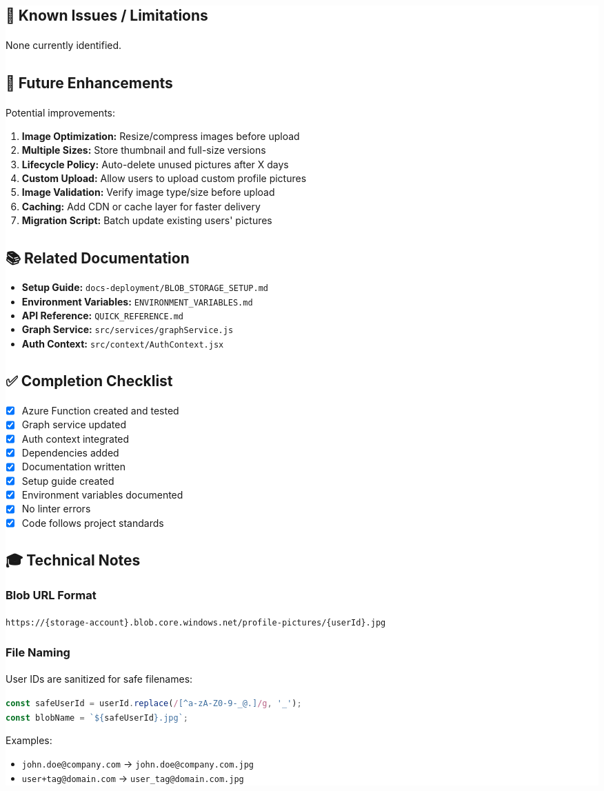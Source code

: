 ## 🐛 Known Issues / Limitations

None currently identified.

## 🔮 Future Enhancements

Potential improvements:
1. **Image Optimization:** Resize/compress images before upload
2. **Multiple Sizes:** Store thumbnail and full-size versions
3. **Lifecycle Policy:** Auto-delete unused pictures after X days
4. **Custom Upload:** Allow users to upload custom profile pictures
5. **Image Validation:** Verify image type/size before upload
6. **Caching:** Add CDN or cache layer for faster delivery
7. **Migration Script:** Batch update existing users' pictures

## 📚 Related Documentation

- **Setup Guide:** `docs-deployment/BLOB_STORAGE_SETUP.md`
- **Environment Variables:** `ENVIRONMENT_VARIABLES.md`
- **API Reference:** `QUICK_REFERENCE.md`
- **Graph Service:** `src/services/graphService.js`
- **Auth Context:** `src/context/AuthContext.jsx`

## ✅ Completion Checklist

- [x] Azure Function created and tested
- [x] Graph service updated
- [x] Auth context integrated
- [x] Dependencies added
- [x] Documentation written
- [x] Setup guide created
- [x] Environment variables documented
- [x] No linter errors
- [x] Code follows project standards

## 🎓 Technical Notes

### Blob URL Format
```
https://{storage-account}.blob.core.windows.net/profile-pictures/{userId}.jpg
```

### File Naming
User IDs are sanitized for safe filenames:
```javascript
const safeUserId = userId.replace(/[^a-zA-Z0-9-_@.]/g, '_');
const blobName = `${safeUserId}.jpg`;
```

Examples:
- `john.doe@company.com` → `john.doe@company.com.jpg`
- `user+tag@domain.com` → `user_tag@domain.com.jpg`
